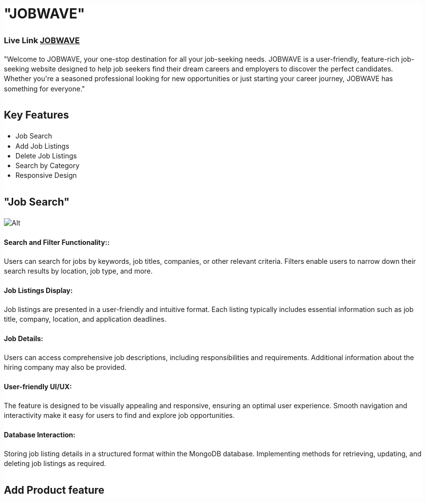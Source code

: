 
# "JOBWAVE"

### Live Link [JOBWAVE](https://uifry-d1f45.web.app)

"Welcome to JOBWAVE, your one-stop destination for all your job-seeking needs. JOBWAVE is a user-friendly, feature-rich job-seeking website designed to help job seekers find their dream careers and employers to discover the perfect candidates. Whether you're a seasoned professional looking for new opportunities or just starting your career journey, JOBWAVE has something for everyone."


## Key Features

- Job Search
- Add Job Listings
- Delete Job Listings
- Search by Category
- Responsive Design


## "Job Search"

![Alt](https://i.ibb.co/8NpR0q9/jobdesign.jpg)


#### Search and Filter Functionality::
Users can search for jobs by keywords, job titles, companies, or other relevant criteria.
Filters enable users to narrow down their search results by location, job type, and more.

#### Job Listings Display:
Job listings are presented in a user-friendly and intuitive format.
Each listing typically includes essential information such as job title, company, location, and application deadlines.

#### Job Details:
Users can access comprehensive job descriptions, including responsibilities and requirements.
Additional information about the hiring company may also be provided.

#### User-friendly UI/UX:

The feature is designed to be visually appealing and responsive, ensuring an optimal user experience.
Smooth navigation and interactivity make it easy for users to find and explore job opportunities.


#### Database Interaction:

Storing job listing details in a structured format within the MongoDB database.
Implementing methods for retrieving, updating, and deleting job listings as required.

##  Add Product feature
